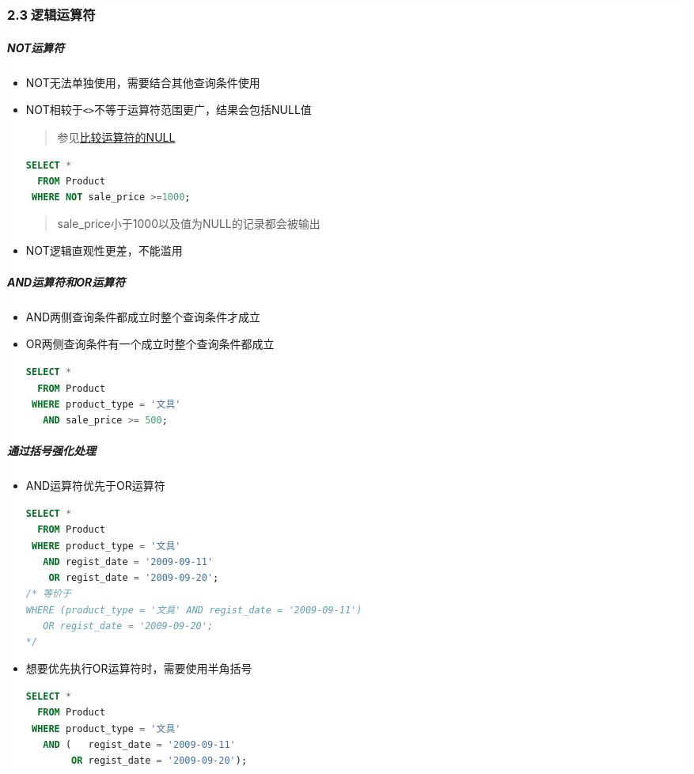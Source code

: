 

### 2.3 逻辑运算符

##### NOT运算符

* NOT无法单独使用，需要结合其他查询条件使用

* NOT相较于`<>`不等于运算符范围更广，结果会包括NULL值

  > 参见[比较运算符的NULL](#比较运算符的NULL)

  ```sql
  SELECT *
    FROM Product
   WHERE NOT sale_price >=1000;
  ```

  > sale_price小于1000以及值为NULL的记录都会被输出

* NOT逻辑直观性更差，不能滥用

##### AND运算符和OR运算符

* AND两侧查询条件都成立时整个查询条件才成立

* OR两侧查询条件有一个成立时整个查询条件都成立

  ```sql
  SELECT *
    FROM Product
   WHERE product_type = '文具'
     AND sale_price >= 500;
  ```

##### 通过括号强化处理

* AND运算符优先于OR运算符

  ```sql
  SELECT *
    FROM Product
   WHERE product_type = '文具'
     AND regist_date = '2009-09-11'
      OR regist_date = '2009-09-20';
  /* 等价于
  WHERE (product_type = '文具' AND regist_date = '2009-09-11')
     OR regist_date = '2009-09-20';
  */
  ```

* 想要优先执行OR运算符时，需要使用半角括号

  ```sql
  SELECT *
    FROM Product
   WHERE product_type = '文具'
     AND (   regist_date = '2009-09-11'
          OR regist_date = '2009-09-20');
  ```
